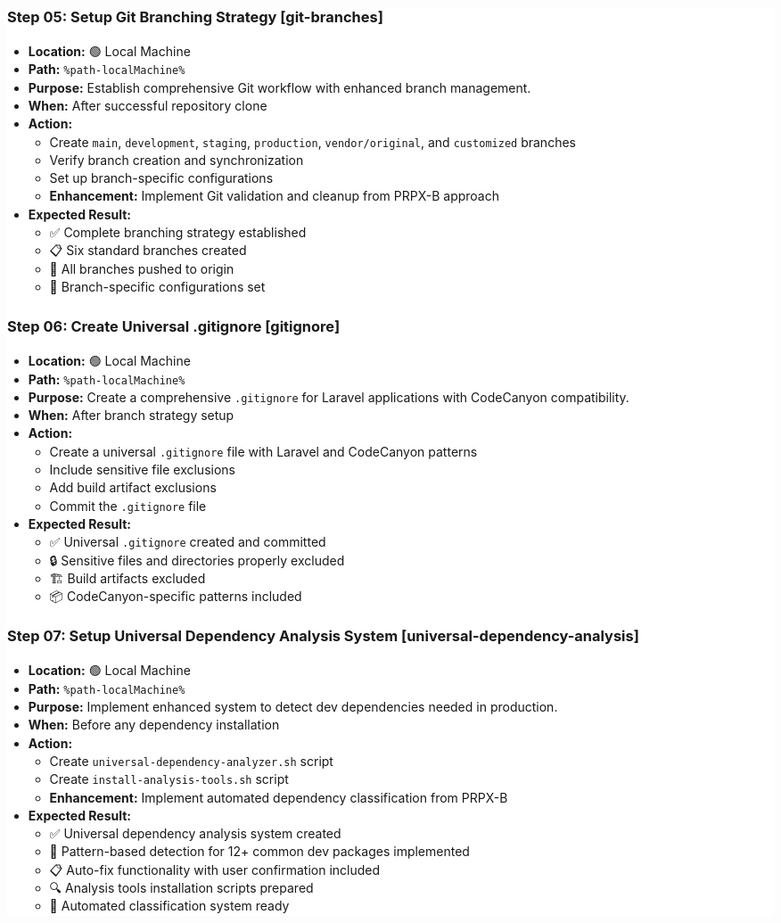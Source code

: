 ### Step 05: Setup Git Branching Strategy [git-branches]
- **Location:** 🟢 Local Machine
- **Path:** `%path-localMachine%`
- **Purpose:** Establish comprehensive Git workflow with enhanced branch management.
- **When:** After successful repository clone
- **Action:**
  - Create `main`, `development`, `staging`, `production`, `vendor/original`, and `customized` branches
  - Verify branch creation and synchronization
  - Set up branch-specific configurations
  - **Enhancement:** Implement Git validation and cleanup from PRPX-B approach
- **Expected Result:**
  - ✅ Complete branching strategy established
  - 📋 Six standard branches created
  - 🔗 All branches pushed to origin
  - 🔧 Branch-specific configurations set

### Step 06: Create Universal .gitignore [gitignore]
- **Location:** 🟢 Local Machine
- **Path:** `%path-localMachine%`
- **Purpose:** Create a comprehensive `.gitignore` for Laravel applications with CodeCanyon compatibility.
- **When:** After branch strategy setup
- **Action:**
  - Create a universal `.gitignore` file with Laravel and CodeCanyon patterns
  - Include sensitive file exclusions
  - Add build artifact exclusions
  - Commit the `.gitignore` file
- **Expected Result:**
  - ✅ Universal `.gitignore` created and committed
  - 🔒 Sensitive files and directories properly excluded
  - 🏗️ Build artifacts excluded
  - 📦 CodeCanyon-specific patterns included

### Step 07: Setup Universal Dependency Analysis System [universal-dependency-analysis]
- **Location:** 🟢 Local Machine
- **Path:** `%path-localMachine%`
- **Purpose:** Implement enhanced system to detect dev dependencies needed in production.
- **When:** Before any dependency installation
- **Action:**
  - Create `universal-dependency-analyzer.sh` script
  - Create `install-analysis-tools.sh` script
  - **Enhancement:** Implement automated dependency classification from PRPX-B
- **Expected Result:**
  - ✅ Universal dependency analysis system created
  - 🔧 Pattern-based detection for 12+ common dev packages implemented
  - 📋 Auto-fix functionality with user confirmation included
  - 🔍 Analysis tools installation scripts prepared
  - 🤖 Automated classification system ready
